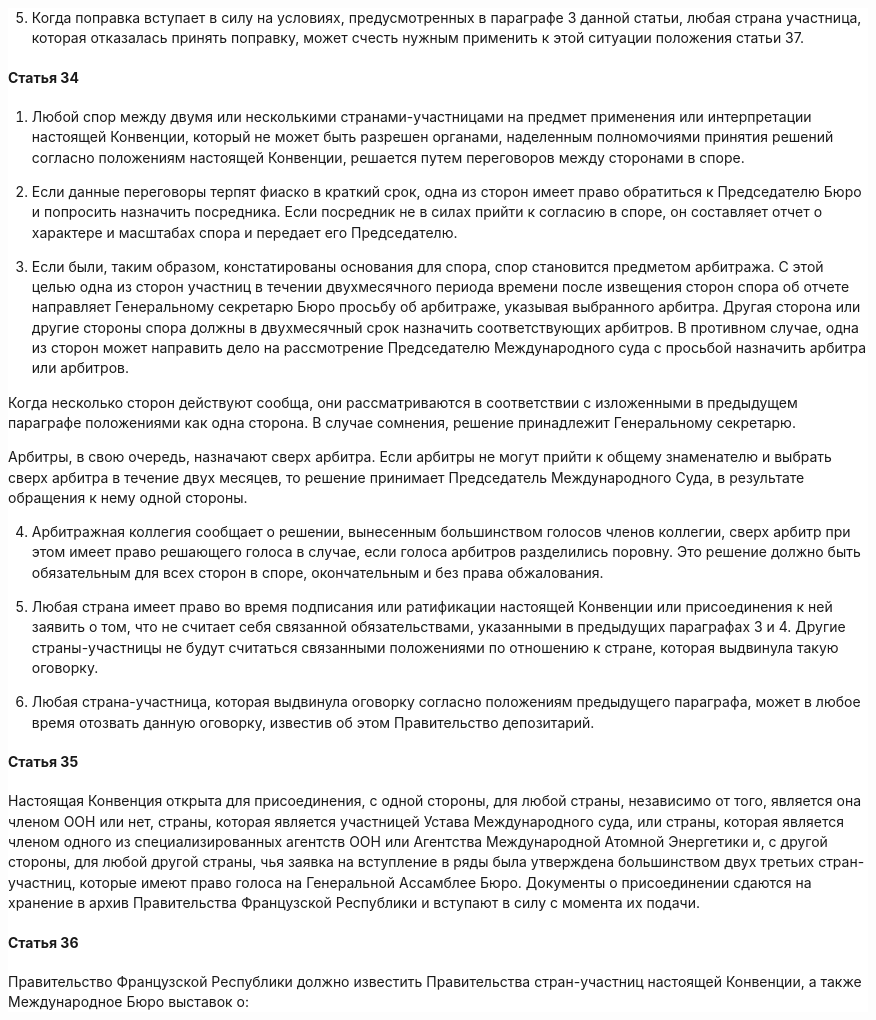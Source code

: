 5) Когда поправка вступает в силу на условиях, предусмотренных в параграфе 3 данной статьи, любая страна участница, которая отказалась принять поправку, может счесть нужным применить к этой ситуации положения статьи 37.

#### Статья 34

1) Любой спор между двумя или несколькими странами-участницами на предмет применения или интерпретации настоящей Конвенции, который не может быть разрешен органами, наделенным полномочиями принятия решений согласно положениям настоящей Конвенции, решается путем переговоров между сторонами в споре.

2) Если данные переговоры терпят фиаско в краткий срок, одна из сторон имеет право обратиться к Председателю Бюро и попросить назначить посредника. Если посредник не в силах прийти к согласию в споре, он составляет отчет о характере и масштабах спора и передает его Председателю.

3) Если были, таким образом, констатированы основания для спора, спор становится предметом арбитража. С этой целью одна из сторон участниц в течении двухмесячного периода времени после извещения сторон спора об отчете направляет Генеральному секретарю Бюро просьбу об арбитраже, указывая выбранного арбитра. Другая сторона или другие стороны спора должны в двухмесячный срок назначить соответствующих арбитров. В противном случае, одна из сторон может направить дело на рассмотрение Председателю Международного суда с просьбой назначить арбитра или арбитров.

Когда несколько сторон действуют сообща, они рассматриваются в соответствии с изложенными в предыдущем параграфе положениями как одна сторона. В случае сомнения, решение принадлежит Генеральному секретарю.

Арбитры, в свою очередь, назначают сверх арбитра. Если арбитры не могут прийти к общему знаменателю и выбрать сверх арбитра в течение двух месяцев, то решение принимает Председатель Международного Суда, в результате обращения к нему одной стороны.

4) Арбитражная коллегия сообщает о решении, вынесенным большинством голосов членов коллегии, сверх арбитр при этом имеет право решающего голоса в случае, если голоса арбитров разделились поровну. Это решение должно быть обязательным для всех сторон в споре, окончательным и без права обжалования.

5) Любая страна имеет право во время подписания или ратификации настоящей Конвенции или присоединения к ней заявить о том, что не считает себя связанной обязательствами, указанными в предыдущих параграфах 3 и 4. Другие страны-участницы не будут считаться связанными положениями по отношению к стране, которая выдвинула такую оговорку.

6) Любая страна-участница, которая выдвинула оговорку согласно положениям предыдущего параграфа, может в любое время отозвать данную оговорку, известив об этом Правительство депозитарий.

#### Статья 35

Настоящая Конвенция открыта для присоединения, с одной стороны, для любой страны, независимо от того, является она членом ООН или нет, страны, которая является участницей Устава Международного суда, или страны, которая является членом одного из специализированных агентств ООН или Агентства Международной Атомной Энергетики и, с другой стороны, для любой другой страны, чья заявка на вступление в ряды была утверждена большинством двух третьих стран-участниц, которые имеют право голоса на Генеральной Ассамблее Бюро. Документы о присоединении сдаются на хранение в архив Правительства Французской Республики и вступают в силу с момента их подачи.

#### Статья 36

Правительство Французской Республики должно известить Правительства стран-участниц настоящей Конвенции, а также Международное Бюро выставок о:
